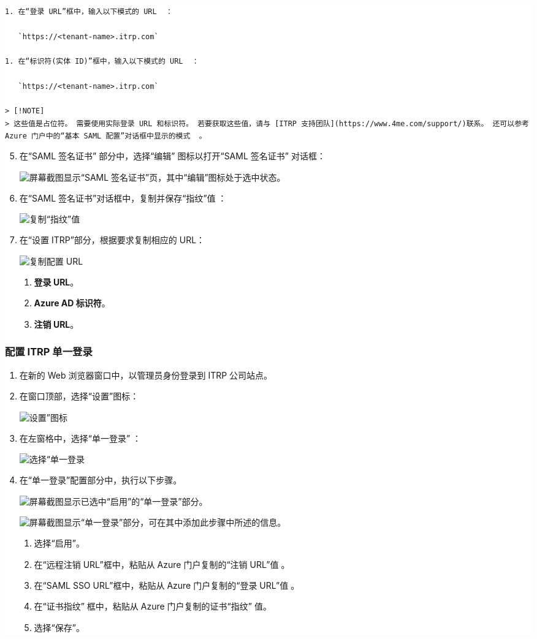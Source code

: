     1. 在“登录 URL”框中，输入以下模式的 URL  ：
    
       `https://<tenant-name>.itrp.com`

    1. 在“标识符(实体 ID)”框中，输入以下模式的 URL  ：

       `https://<tenant-name>.itrp.com`

    > [!NOTE]
    > 这些值是占位符。 需要使用实际登录 URL 和标识符。 若要获取这些值，请与 [ITRP 支持团队](https://www.4me.com/support/)联系。 还可以参考 Azure 门户中的“基本 SAML 配置”对话框中显示的模式  。

5. 在“SAML 签名证书”  部分中，选择“编辑”  图标以打开“SAML 签名证书”  对话框：

    ![屏幕截图显示“SAML 签名证书”页，其中“编辑”图标处于选中状态。](common/edit-certificate.png)

6. 在“SAML 签名证书”对话框中，复制并保存“指纹”值   ：

    ![复制“指纹”值](common/copy-thumbprint.png)

7. 在“设置 ITRP”部分，根据要求复制相应的 URL： 

    ![复制配置 URL](common/copy-configuration-urls.png)

    1. **登录 URL**。

    1. **Azure AD 标识符**。

    1. **注销 URL**。

### <a name="configure-itrp-single-sign-on"></a>配置 ITRP 单一登录

1. 在新的 Web 浏览器窗口中，以管理员身份登录到 ITRP 公司站点。

1. 在窗口顶部，选择“设置”图标： 

    ![设置”图标](./media/itrp-tutorial/ic775570.png "设置图标")

1. 在左窗格中，选择“单一登录”  ：

    ![选择“单一登录](./media/itrp-tutorial/ic775571.png "选择“单一登录”")

1. 在“单一登录”配置部分中，执行以下步骤。 

    ![屏幕截图显示已选中“启用”的“单一登录”部分。](./media/itrp-tutorial/ic775572.png "“单一登录”部分")

    ![屏幕截图显示“单一登录”部分，可在其中添加此步骤中所述的信息。](./media/itrp-tutorial/ic775573.png "“单一登录”部分")

    1. 选择“启用”。 

    1. 在“远程注销 URL”框中，粘贴从 Azure 门户复制的“注销 URL”值   。

    1. 在“SAML SSO URL”框中，粘贴从 Azure 门户复制的“登录 URL”值   。

    1. 在“证书指纹”  框中，粘贴从 Azure 门户复制的证书“指纹”  值。

    1. 选择“保存”。 
